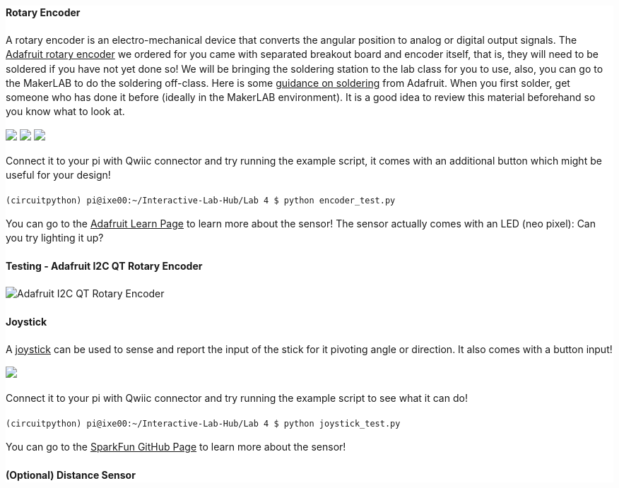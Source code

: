 
#### Rotary Encoder

A rotary encoder is an electro-mechanical device that converts the angular position to analog or digital output signals. The [Adafruit rotary encoder](https://www.adafruit.com/product/4991#technical-details) we ordered for you came with separated breakout board and encoder itself, that is, they will need to be soldered if you have not yet done so! We will be bringing the soldering station to the lab class for you to use, also, you can go to the MakerLAB to do the soldering off-class. Here is some [guidance on soldering](https://learn.adafruit.com/adafruit-guide-excellent-soldering/preparation) from Adafruit. When you first solder, get someone who has done it before (ideally in the MakerLAB environment). It is a good idea to review this material beforehand so you know what to look at.

<p float="left">
<img src="https://cdn-shop.adafruit.com/970x728/4991-01.jpg" height="200" />
<img src="https://cdn-shop.adafruit.com/970x728/377-02.jpg" height="200" />
<img src="https://cdn-shop.adafruit.com/970x728/4991-09.jpg" height="200">
</p>

Connect it to your pi with Qwiic connector and try running the example script, it comes with an additional button which might be useful for your design!

```
(circuitpython) pi@ixe00:~/Interactive-Lab-Hub/Lab 4 $ python encoder_test.py
```

You can go to the [Adafruit Learn Page](https://learn.adafruit.com/adafruit-i2c-qt-rotary-encoder/python-circuitpython) to learn more about the sensor! The sensor actually comes with an LED (neo pixel): Can you try lighting it up? 

#### Testing - Adafruit I2C QT Rotary Encoder

![Adafruit I2C QT Rotary Encoder](https://user-images.githubusercontent.com/14202464/137830351-161b1204-e56a-406e-8951-c9b2b7869ae9.jpg)

#### Joystick

A [joystick](https://www.sparkfun.com/products/15168) can be used to sense and report the input of the stick for it pivoting angle or direction. It also comes with a button input!

<p float="left">
<img src="https://cdn.sparkfun.com//assets/parts/1/3/5/5/8/15168-SparkFun_Qwiic_Joystick-01.jpg" height="200" />
</p>

Connect it to your pi with Qwiic connector and try running the example script to see what it can do!

```
(circuitpython) pi@ixe00:~/Interactive-Lab-Hub/Lab 4 $ python joystick_test.py
```

You can go to the [SparkFun GitHub Page](https://github.com/sparkfun/Qwiic_Joystick_Py) to learn more about the sensor!

#### (Optional) Distance Sensor
